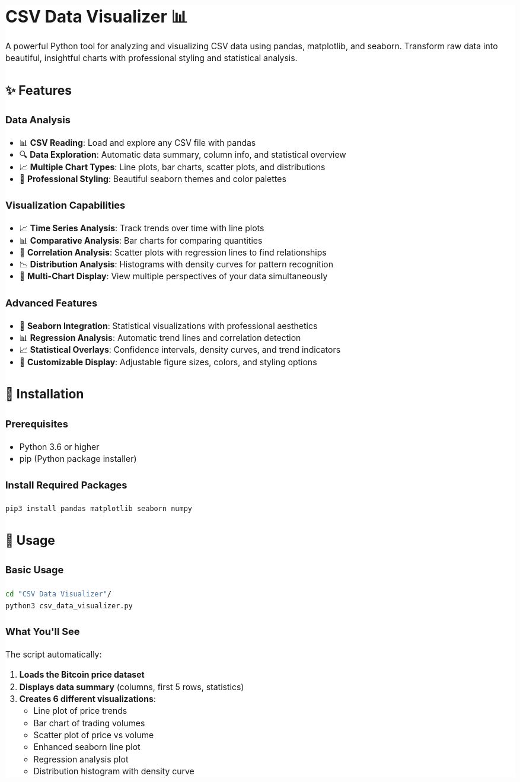 # CSV Data Visualizer 📊

A powerful Python tool for analyzing and visualizing CSV data using pandas, matplotlib, and seaborn. Transform raw data into beautiful, insightful charts with professional styling and statistical analysis.

## ✨ Features

### Data Analysis
- 📊 **CSV Reading**: Load and explore any CSV file with pandas
- 🔍 **Data Exploration**: Automatic data summary, column info, and statistical overview
- 📈 **Multiple Chart Types**: Line plots, bar charts, scatter plots, and distributions
- 🎨 **Professional Styling**: Beautiful seaborn themes and color palettes

### Visualization Capabilities
- 📈 **Time Series Analysis**: Track trends over time with line plots
- 📊 **Comparative Analysis**: Bar charts for comparing quantities
- 🔗 **Correlation Analysis**: Scatter plots with regression lines to find relationships
- 📉 **Distribution Analysis**: Histograms with density curves for pattern recognition
- 🎯 **Multi-Chart Display**: View multiple perspectives of your data simultaneously

### Advanced Features
- 🎨 **Seaborn Integration**: Statistical visualizations with professional aesthetics
- 📊 **Regression Analysis**: Automatic trend lines and correlation detection
- 📈 **Statistical Overlays**: Confidence intervals, density curves, and trend indicators
- 🎯 **Customizable Display**: Adjustable figure sizes, colors, and styling options

## 🚀 Installation

### Prerequisites
- Python 3.6 or higher
- pip (Python package installer)

### Install Required Packages
```bash
pip3 install pandas matplotlib seaborn numpy
```

## 📖 Usage

### Basic Usage
```bash
cd "CSV Data Visualizer"/
python3 csv_data_visualizer.py
```

### What You'll See
The script automatically:
1. **Loads the Bitcoin price dataset**
2. **Displays data summary** (columns, first 5 rows, statistics)
3. **Creates 6 different visualizations**:
   - Line plot of price trends
   - Bar chart of trading volumes
   - Scatter plot of price vs volume
   - Enhanced seaborn line plot
   - Regression analysis plot
   - Distribution histogram with density curve
